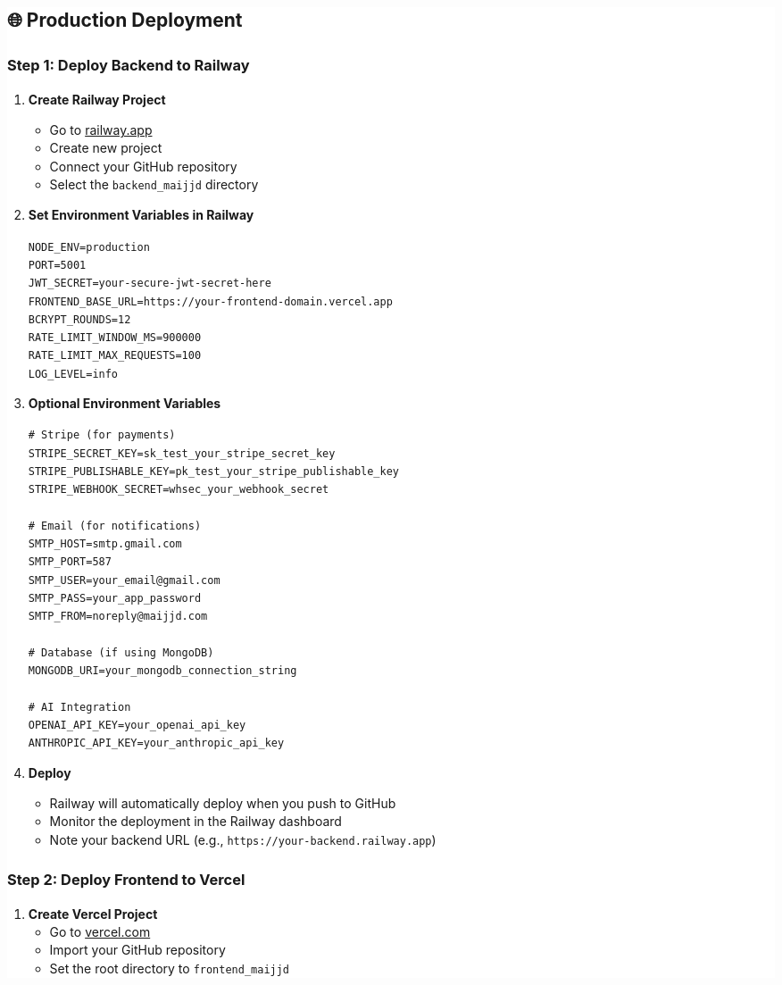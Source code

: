 ## 🌐 Production Deployment

### Step 1: Deploy Backend to Railway

1. **Create Railway Project**
   - Go to [railway.app](https://railway.app)
   - Create new project
   - Connect your GitHub repository
   - Select the `backend_maijjd` directory

2. **Set Environment Variables in Railway**
   ```
   NODE_ENV=production
   PORT=5001
   JWT_SECRET=your-secure-jwt-secret-here
   FRONTEND_BASE_URL=https://your-frontend-domain.vercel.app
   BCRYPT_ROUNDS=12
   RATE_LIMIT_WINDOW_MS=900000
   RATE_LIMIT_MAX_REQUESTS=100
   LOG_LEVEL=info
   ```

3. **Optional Environment Variables**
   ```
   # Stripe (for payments)
   STRIPE_SECRET_KEY=sk_test_your_stripe_secret_key
   STRIPE_PUBLISHABLE_KEY=pk_test_your_stripe_publishable_key
   STRIPE_WEBHOOK_SECRET=whsec_your_webhook_secret

   # Email (for notifications)
   SMTP_HOST=smtp.gmail.com
   SMTP_PORT=587
   SMTP_USER=your_email@gmail.com
   SMTP_PASS=your_app_password
   SMTP_FROM=noreply@maijjd.com

   # Database (if using MongoDB)
   MONGODB_URI=your_mongodb_connection_string

   # AI Integration
   OPENAI_API_KEY=your_openai_api_key
   ANTHROPIC_API_KEY=your_anthropic_api_key
   ```

4. **Deploy**
   - Railway will automatically deploy when you push to GitHub
   - Monitor the deployment in the Railway dashboard
   - Note your backend URL (e.g., `https://your-backend.railway.app`)

### Step 2: Deploy Frontend to Vercel

1. **Create Vercel Project**
   - Go to [vercel.com](https://vercel.com)
   - Import your GitHub repository
   - Set the root directory to `frontend_maijjd`

